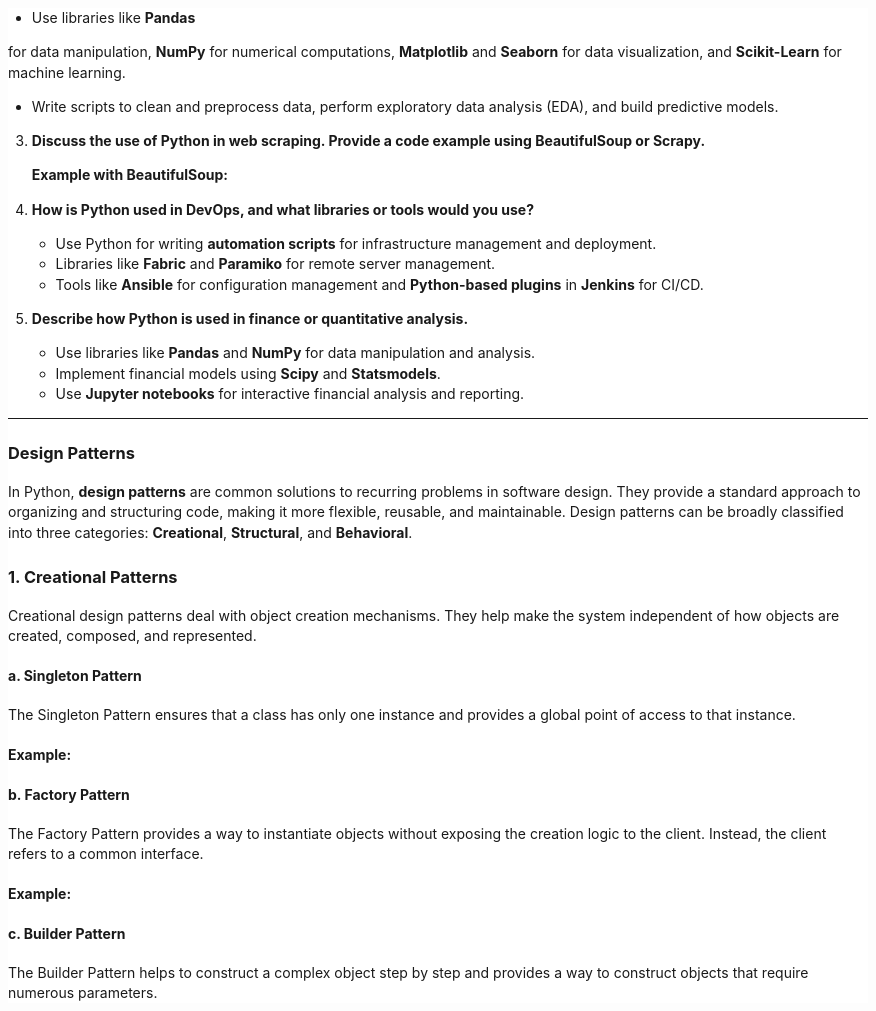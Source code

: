    * Use libraries like **Pandas**

for data manipulation, **NumPy** for numerical computations, **Matplotlib** and **Seaborn** for data visualization, and **Scikit-Learn** for machine learning.

* Write scripts to clean and preprocess data, perform exploratory data analysis (EDA), and build predictive models.

3. **Discuss the use of Python in web scraping. Provide a code example using BeautifulSoup or Scrapy.**

   **Example with BeautifulSoup:**
4. **How is Python used in DevOps, and what libraries or tools would you use?**

   * Use Python for writing **automation scripts** for infrastructure management and deployment.
   * Libraries like **Fabric** and **Paramiko** for remote server management.
   * Tools like **Ansible** for configuration management and **Python-based plugins** in **Jenkins** for CI/CD.
5. **Describe how Python is used in finance or quantitative analysis.**

   * Use libraries like **Pandas** and **NumPy** for data manipulation and analysis.
   * Implement financial models using **Scipy** and **Statsmodels**.
   * Use **Jupyter notebooks** for interactive financial analysis and reporting.

---

### **Design Patterns**

In Python, **design patterns** are common solutions to recurring problems in software design. They provide a standard approach to organizing and structuring code, making it more flexible, reusable, and maintainable. Design patterns can be broadly classified into three categories: **Creational**, **Structural**, and **Behavioral**.

### 1. **Creational Patterns**

Creational design patterns deal with object creation mechanisms. They help make the system independent of how objects are created, composed, and represented.

#### a. **Singleton Pattern**

The Singleton Pattern ensures that a class has only one instance and provides a global point of access to that instance.

#### Example:

#### b. **Factory Pattern**

The Factory Pattern provides a way to instantiate objects without exposing the creation logic to the client. Instead, the client refers to a common interface.

#### Example:

#### c. **Builder Pattern**

The Builder Pattern helps to construct a complex object step by step and provides a way to construct objects that require numerous parameters.
